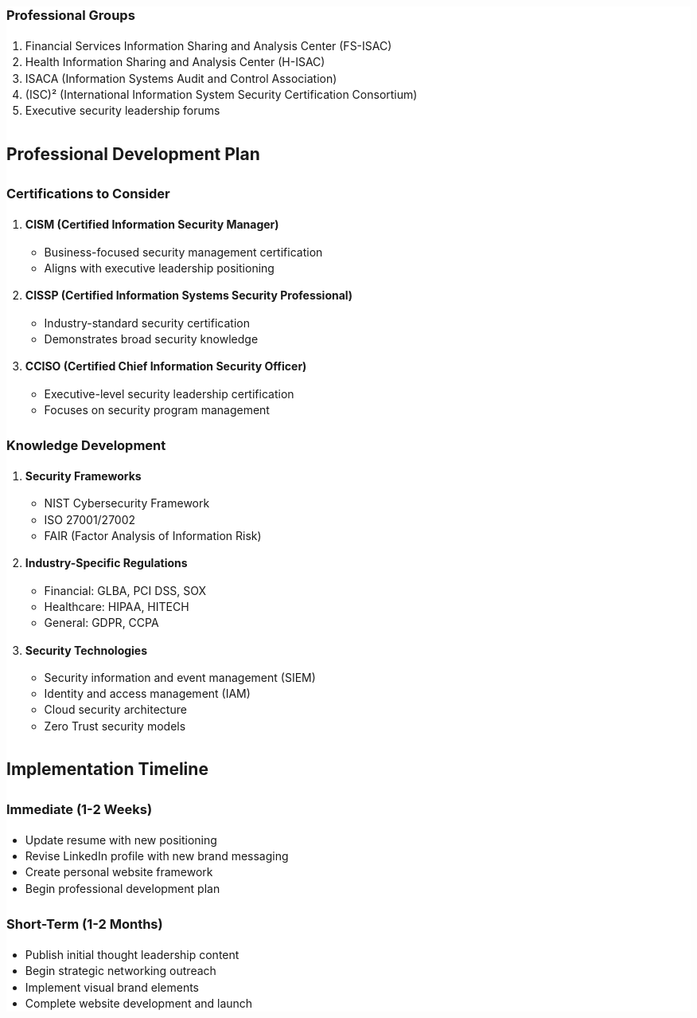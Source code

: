 ### Professional Groups
1. Financial Services Information Sharing and Analysis Center (FS-ISAC)
2. Health Information Sharing and Analysis Center (H-ISAC)
3. ISACA (Information Systems Audit and Control Association)
4. (ISC)² (International Information System Security Certification Consortium)
5. Executive security leadership forums

## Professional Development Plan

### Certifications to Consider
1. **CISM (Certified Information Security Manager)**
   - Business-focused security management certification
   - Aligns with executive leadership positioning

2. **CISSP (Certified Information Systems Security Professional)**
   - Industry-standard security certification
   - Demonstrates broad security knowledge

3. **CCISO (Certified Chief Information Security Officer)**
   - Executive-level security leadership certification
   - Focuses on security program management

### Knowledge Development
1. **Security Frameworks**
   - NIST Cybersecurity Framework
   - ISO 27001/27002
   - FAIR (Factor Analysis of Information Risk)

2. **Industry-Specific Regulations**
   - Financial: GLBA, PCI DSS, SOX
   - Healthcare: HIPAA, HITECH
   - General: GDPR, CCPA

3. **Security Technologies**
   - Security information and event management (SIEM)
   - Identity and access management (IAM)
   - Cloud security architecture
   - Zero Trust security models

## Implementation Timeline

### Immediate (1-2 Weeks)
- Update resume with new positioning
- Revise LinkedIn profile with new brand messaging
- Create personal website framework
- Begin professional development plan

### Short-Term (1-2 Months)
- Publish initial thought leadership content
- Begin strategic networking outreach
- Implement visual brand elements
- Complete website development and launch
